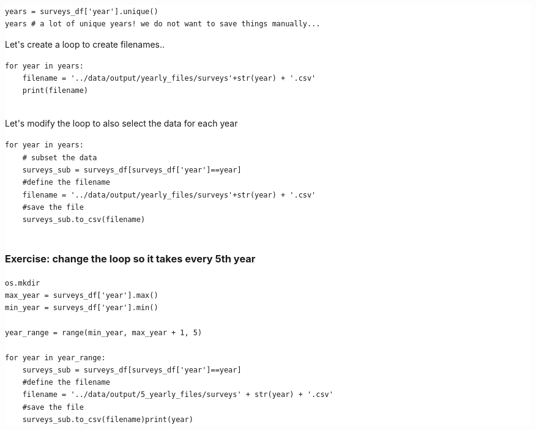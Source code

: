 ```python=
years = surveys_df['year'].unique()
years # a lot of unique years! we do not want to save things manually...
```

Let's create a loop to create filenames..

```python=
for year in years:
    filename = '../data/output/yearly_files/surveys'+str(year) + '.csv'
    print(filename)
    
```

Let's modify the loop to also select the data for each year

```python=
for year in years:
    # subset the data
    surveys_sub = surveys_df[surveys_df['year']==year]
    #define the filename
    filename = '../data/output/yearly_files/surveys'+str(year) + '.csv'
    #save the file
    surveys_sub.to_csv(filename)
        
```

### Exercise: change the loop so it takes every 5th year

```python=
os.mkdir
max_year = surveys_df['year'].max()
min_year = surveys_df['year'].min()

year_range = range(min_year, max_year + 1, 5)

for year in year_range:
    surveys_sub = surveys_df[surveys_df['year']==year]
    #define the filename
    filename = '../data/output/5_yearly_files/surveys' + str(year) + '.csv'
    #save the file
    surveys_sub.to_csv(filename)print(year)
```